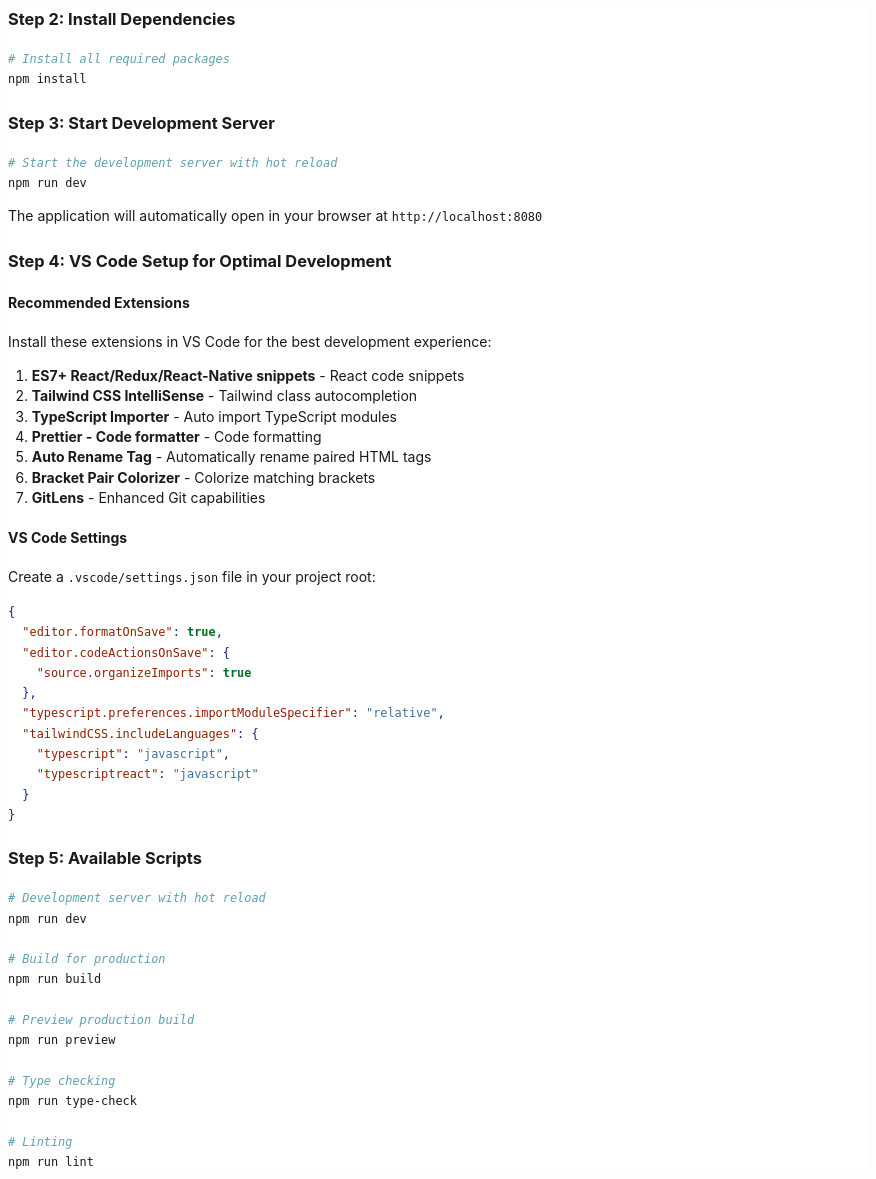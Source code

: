 ### Step 2: Install Dependencies
```bash
# Install all required packages
npm install
```

### Step 3: Start Development Server
```bash
# Start the development server with hot reload
npm run dev
```

The application will automatically open in your browser at `http://localhost:8080`

### Step 4: VS Code Setup for Optimal Development

#### Recommended Extensions
Install these extensions in VS Code for the best development experience:

1. **ES7+ React/Redux/React-Native snippets** - React code snippets
2. **Tailwind CSS IntelliSense** - Tailwind class autocompletion
3. **TypeScript Importer** - Auto import TypeScript modules
4. **Prettier - Code formatter** - Code formatting
5. **Auto Rename Tag** - Automatically rename paired HTML tags
6. **Bracket Pair Colorizer** - Colorize matching brackets
7. **GitLens** - Enhanced Git capabilities

#### VS Code Settings
Create a `.vscode/settings.json` file in your project root:
```json
{
  "editor.formatOnSave": true,
  "editor.codeActionsOnSave": {
    "source.organizeImports": true
  },
  "typescript.preferences.importModuleSpecifier": "relative",
  "tailwindCSS.includeLanguages": {
    "typescript": "javascript",
    "typescriptreact": "javascript"
  }
}
```

### Step 5: Available Scripts
```bash
# Development server with hot reload
npm run dev

# Build for production
npm run build

# Preview production build
npm run preview

# Type checking
npm run type-check

# Linting
npm run lint
```
